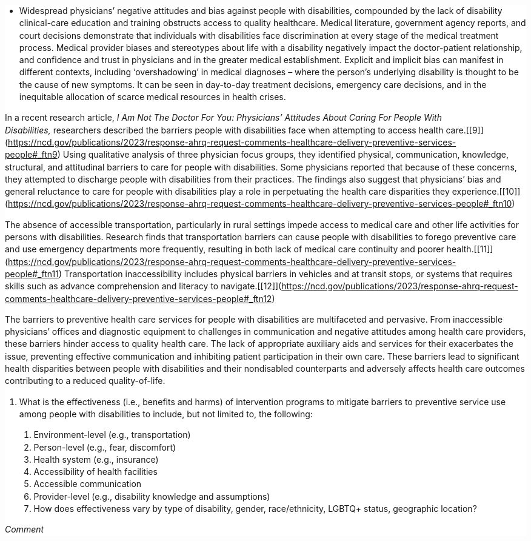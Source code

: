 * Widespread physicians’ negative attitudes and bias against people with disabilities, compounded by the lack of disability clinical-care education and training obstructs access to quality healthcare. Medical literature, government agency reports, and court decisions demonstrate that individuals with disabilities face discrimination at every stage of the medical treatment process. Medical provider biases and stereotypes about life with a disability negatively impact the doctor-patient relationship, and confidence and trust in physicians and in the greater medical establishment. Explicit and implicit bias can manifest in different contexts, including ‘overshadowing’ in medical diagnoses – where the person’s underlying disability is thought to be the cause of new symptoms. It can be seen in day-to-day treatment decisions, emergency care decisions, and in the inequitable allocation of scarce medical resources in health crises.

In a recent research article, *I Am Not The Doctor For You: Physicians’ Attitudes About Caring For People With Disabilities,* researchers described the barriers people with disabilities face when attempting to access health care.[\[9]](https://ncd.gov/publications/2023/response-ahrq-request-comments-healthcare-delivery-preventive-services-people#_ftn9) Using qualitative analysis of three physician focus groups, they identified physical, communication, knowledge, structural, and attitudinal barriers to care for people with disabilities. Some physicians reported that because of these concerns, they attempted to discharge people with disabilities from their practices. The findings also suggest that physicians’ bias and general reluctance to care for people with disabilities play a role in perpetuating the health care disparities they experience.[\[10]](https://ncd.gov/publications/2023/response-ahrq-request-comments-healthcare-delivery-preventive-services-people#_ftn10)

The absence of accessible transportation, particularly in rural settings impede access to medical care and other life activities for persons with disabilities. Research finds that transportation barriers can cause people with disabilities to forego preventive care and use emergency departments more frequently, resulting in both lack of medical care continuity and poorer health.[\[11]](https://ncd.gov/publications/2023/response-ahrq-request-comments-healthcare-delivery-preventive-services-people#_ftn11) Transportation inaccessibility includes physical barriers in vehicles and at transit stops, or systems that requires skills such as advance comprehension and literacy to navigate.[\[12]](https://ncd.gov/publications/2023/response-ahrq-request-comments-healthcare-delivery-preventive-services-people#_ftn12)

The barriers to preventive health care services for people with disabilities are multifaceted and pervasive. From inaccessible physicians’ offices and diagnostic equipment to challenges in communication and negative attitudes among health care providers, these barriers hinder access to quality health care. The lack of appropriate auxiliary aids and services for their exacerbates the issue, preventing effective communication and inhibiting patient participation in their own care. These barriers lead to significant health disparities between people with disabilities and their nondisabled counterparts and adversely affects health care outcomes contributing to a reduced quality-of-life.

1. What is the effectiveness (i.e., benefits and harms) of intervention programs to mitigate barriers to preventive service use among people with disabilities to include, but not limited to, the following:

   1. Environment-level (e.g., transportation)
   2. Person-level (e.g., fear, discomfort)
   3. Health system (e.g., insurance)
   4. Accessibility of health facilities
   5. Accessible communication
   6. Provider-level (e.g., disability knowledge and assumptions)
   7. How does effectiveness vary by type of disability, gender, race/ethnicity, LGBTQ+ status, geographic location?

*Comment*
